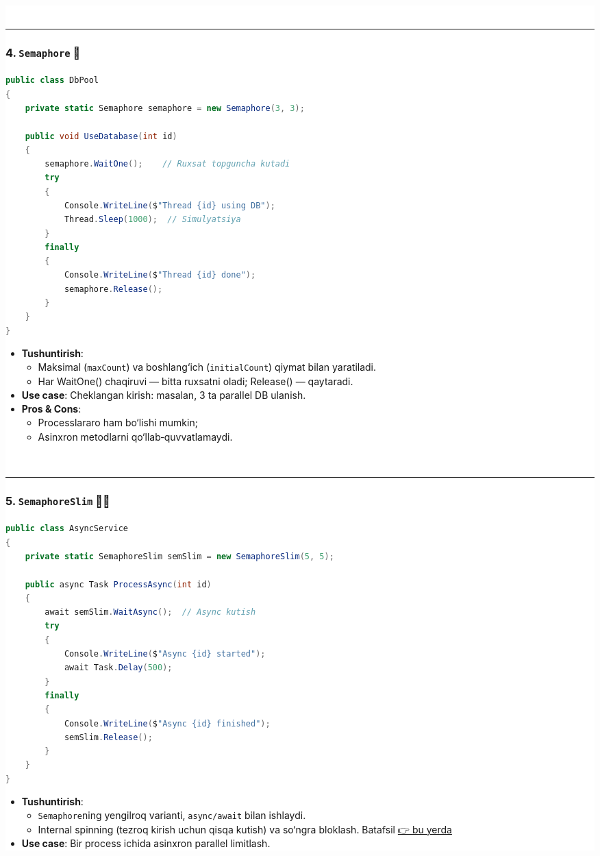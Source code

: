 <br/>

---

### 4. `Semaphore` 🚦
```csharp
public class DbPool
{
    private static Semaphore semaphore = new Semaphore(3, 3);

    public void UseDatabase(int id)
    {
        semaphore.WaitOne();    // Ruxsat topguncha kutadi
        try
        {
            Console.WriteLine($"Thread {id} using DB");
            Thread.Sleep(1000);  // Simulyatsiya
        }
        finally
        {
            Console.WriteLine($"Thread {id} done");
            semaphore.Release();
        }
    }
}
```
- **Tushuntirish**:  
  - Maksimal (`maxCount`) va boshlang‘ich (`initialCount`) qiymat bilan yaratiladi.  
  - Har WaitOne() chaqiruvi — bitta ruxsatni oladi; Release() — qaytaradi.  
- **Use case**: Cheklangan kirish: masalan, 3 ta parallel DB ulanish.  
- **Pros & Cons**:  
  - Processlararo ham bo‘lishi mumkin;  
  - Asinxron metodlarni qo‘llab‑quvvatlamaydi.

<br/>

---

### 5. `SemaphoreSlim` 🏃‍♂️
```csharp
public class AsyncService
{
    private static SemaphoreSlim semSlim = new SemaphoreSlim(5, 5);

    public async Task ProcessAsync(int id)
    {
        await semSlim.WaitAsync();  // Async kutish
        try
        {
            Console.WriteLine($"Async {id} started");
            await Task.Delay(500);
        }
        finally
        {
            Console.WriteLine($"Async {id} finished");
            semSlim.Release();
        }
    }
}
```
- **Tushuntirish**:  
  - `Semaphore`ning yengilroq varianti, `async/await` bilan ishlaydi.  
  - Internal spinning (tezroq kirish uchun qisqa kutish) va so‘ngra bloklash. Batafsil [👉 bu yerda](https://ilmhub.uz/posts/semaphore-slim)
- **Use case**: Bir process ichida asinxron parallel limitlash.  